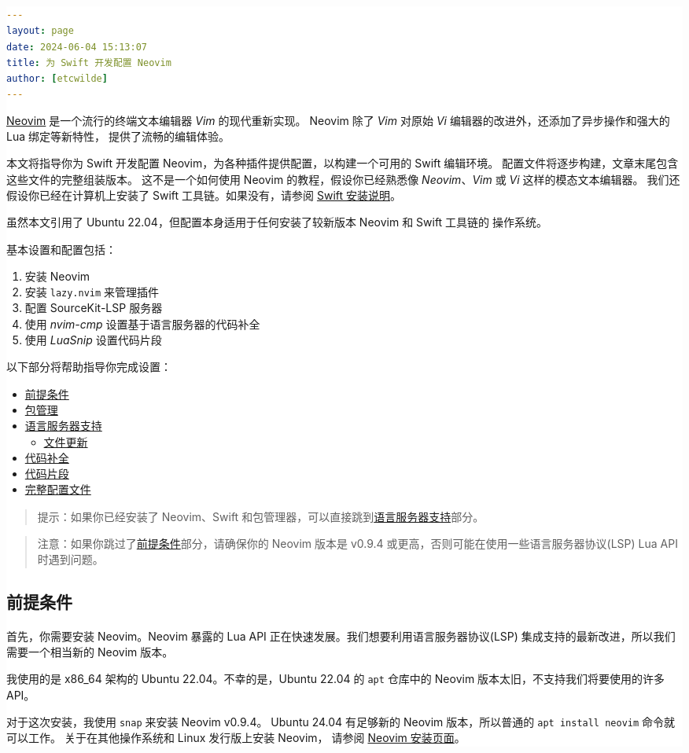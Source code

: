 ```yaml
---
layout: page
date: 2024-06-04 15:13:07
title: 为 Swift 开发配置 Neovim
author: [etcwilde]
---
```


[Neovim](https://neovim.io) 是一个流行的终端文本编辑器 _Vim_ 的现代重新实现。
Neovim 除了 _Vim_ 对原始 _Vi_ 编辑器的改进外，还添加了异步操作和强大的 Lua 绑定等新特性，
提供了流畅的编辑体验。

本文将指导你为 Swift 开发配置 Neovim，为各种插件提供配置，以构建一个可用的 Swift 编辑环境。
配置文件将逐步构建，文章末尾包含这些文件的完整组装版本。
这不是一个如何使用 Neovim 的教程，假设你已经熟悉像 _Neovim_、_Vim_ 或 _Vi_ 这样的模态文本编辑器。
我们还假设你已经在计算机上安装了 Swift 工具链。如果没有，请参阅
[Swift 安装说明](https://www.swift.org/install)。

虽然本文引用了 Ubuntu 22.04，但配置本身适用于任何安装了较新版本 Neovim 和 Swift 工具链的
操作系统。

基本设置和配置包括：

1. 安装 Neovim
2. 安装 `lazy.nvim` 来管理插件
3. 配置 SourceKit-LSP 服务器
4. 使用 _nvim-cmp_ 设置基于语言服务器的代码补全
5. 使用 _LuaSnip_ 设置代码片段

以下部分将帮助指导你完成设置：

- [前提条件](#prerequisites)
- [包管理](#packaging-with-lazy)
- [语言服务器支持](#language-server-support)
    - [文件更新](#file-updating)
- [代码补全](#code-completion)
- [代码片段](#Snippets)
- [完整配置文件](#files)

> 提示：如果你已经安装了 Neovim、Swift 和包管理器，可以直接跳到[语言服务器支持](#language-server-support)部分。

> 注意：如果你跳过了[前提条件](#prerequisites)部分，请确保你的
Neovim 版本是 v0.9.4 或更高，否则可能在使用一些语言服务器协议(LSP) Lua API 时遇到问题。

## 前提条件

首先，你需要安装 Neovim。Neovim 暴露的 Lua API 正在快速发展。我们想要利用语言服务器协议(LSP)
集成支持的最新改进，所以我们需要一个相当新的 Neovim 版本。

我使用的是 x86_64 架构的 Ubuntu 22.04。不幸的是，Ubuntu 22.04 的 `apt` 仓库中的
Neovim 版本太旧，不支持我们将要使用的许多 API。

对于这次安装，我使用 `snap` 来安装 Neovim v0.9.4。
Ubuntu 24.04 有足够新的 Neovim 版本，所以普通的
`apt install neovim` 命令就可以工作。
关于在其他操作系统和 Linux 发行版上安装 Neovim，
请参阅 [Neovim 安装页面](https://github.com/neovim/neovim/blob/master/INSTALL.md)。
